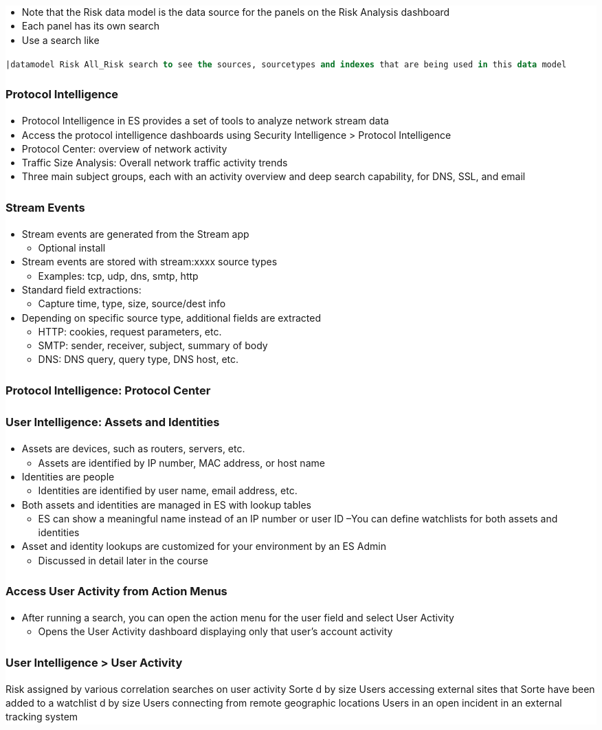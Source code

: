 - Note that the Risk data model is the data source for the panels on the Risk Analysis dashboard
- Each panel has its own search
- Use a search like

```sql
|datamodel Risk All_Risk search to see the sources, sourcetypes and indexes that are being used in this data model
```

### Protocol Intelligence

- Protocol Intelligence in ES provides a set of tools to analyze network stream data
- Access the protocol intelligence dashboards using Security Intelligence > Protocol Intelligence
- Protocol Center: overview of network activity
- Traffic Size Analysis: Overall network traffic activity trends
- Three main subject groups, each with an activity overview and deep search capability, for DNS, SSL, and email

### Stream Events

- Stream events are generated from the Stream app
  - Optional install
- Stream events are stored with stream:xxxx source types
  - Examples: tcp, udp, dns, smtp, http
- Standard field extractions:
  - Capture time, type, size, source/dest info
- Depending on specific source type, additional fields are extracted
  - HTTP: cookies, request parameters, etc.
  - SMTP: sender, receiver, subject, summary of body
  - DNS: DNS query, query type, DNS host, etc.

### Protocol Intelligence: Protocol Center

### User Intelligence: Assets and Identities

- Assets are devices, such as routers, servers, etc.
  - Assets are identified by IP number, MAC address, or host name
- Identities are people
  - Identities are identified by user name, email address, etc.
- Both assets and identities are managed in ES with lookup tables
  - ES can show a meaningful name instead of an IP number or user ID –You can define watchlists for both assets and identities
- Asset and identity lookups are customized for your environment by an ES Admin
  - Discussed in detail later in the course

### Access User Activity from Action Menus

- After running a search, you can open the action menu for the user field and select User Activity
  - Opens the User Activity dashboard displaying only that user’s account activity

### User Intelligence > User Activity

Risk assigned by various correlation searches on user activity
Sorte d by size
Users accessing external sites that
Sorte
have been added to a watchlist
d by size
Users connecting from remote geographic locations
Users in an open incident in an external tracking system

